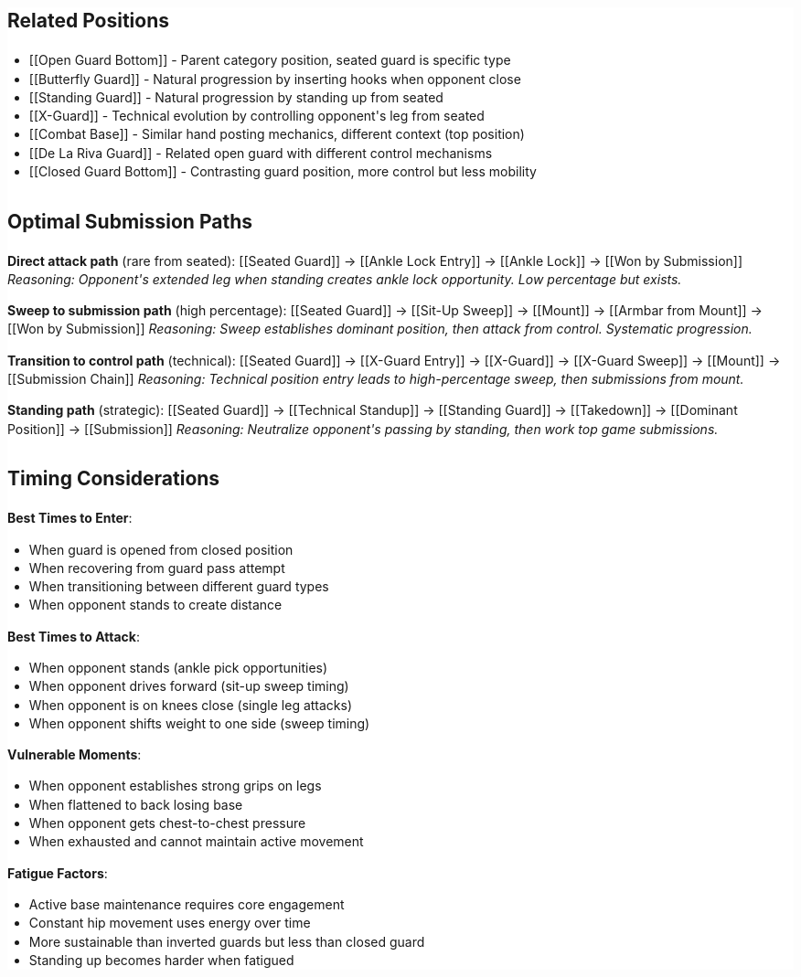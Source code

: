 ## Related Positions

- [[Open Guard Bottom]] - Parent category position, seated guard is specific type
- [[Butterfly Guard]] - Natural progression by inserting hooks when opponent close
- [[Standing Guard]] - Natural progression by standing up from seated
- [[X-Guard]] - Technical evolution by controlling opponent's leg from seated
- [[Combat Base]] - Similar hand posting mechanics, different context (top position)
- [[De La Riva Guard]] - Related open guard with different control mechanisms
- [[Closed Guard Bottom]] - Contrasting guard position, more control but less mobility

## Optimal Submission Paths

**Direct attack path** (rare from seated):
[[Seated Guard]] → [[Ankle Lock Entry]] → [[Ankle Lock]] → [[Won by Submission]]
*Reasoning: Opponent's extended leg when standing creates ankle lock opportunity. Low percentage but exists.*

**Sweep to submission path** (high percentage):
[[Seated Guard]] → [[Sit-Up Sweep]] → [[Mount]] → [[Armbar from Mount]] → [[Won by Submission]]
*Reasoning: Sweep establishes dominant position, then attack from control. Systematic progression.*

**Transition to control path** (technical):
[[Seated Guard]] → [[X-Guard Entry]] → [[X-Guard]] → [[X-Guard Sweep]] → [[Mount]] → [[Submission Chain]]
*Reasoning: Technical position entry leads to high-percentage sweep, then submissions from mount.*

**Standing path** (strategic):
[[Seated Guard]] → [[Technical Standup]] → [[Standing Guard]] → [[Takedown]] → [[Dominant Position]] → [[Submission]]
*Reasoning: Neutralize opponent's passing by standing, then work top game submissions.*

## Timing Considerations

**Best Times to Enter**:
- When guard is opened from closed position
- When recovering from guard pass attempt
- When transitioning between different guard types
- When opponent stands to create distance

**Best Times to Attack**:
- When opponent stands (ankle pick opportunities)
- When opponent drives forward (sit-up sweep timing)
- When opponent is on knees close (single leg attacks)
- When opponent shifts weight to one side (sweep timing)

**Vulnerable Moments**:
- When opponent establishes strong grips on legs
- When flattened to back losing base
- When opponent gets chest-to-chest pressure
- When exhausted and cannot maintain active movement

**Fatigue Factors**:
- Active base maintenance requires core engagement
- Constant hip movement uses energy over time
- More sustainable than inverted guards but less than closed guard
- Standing up becomes harder when fatigued

